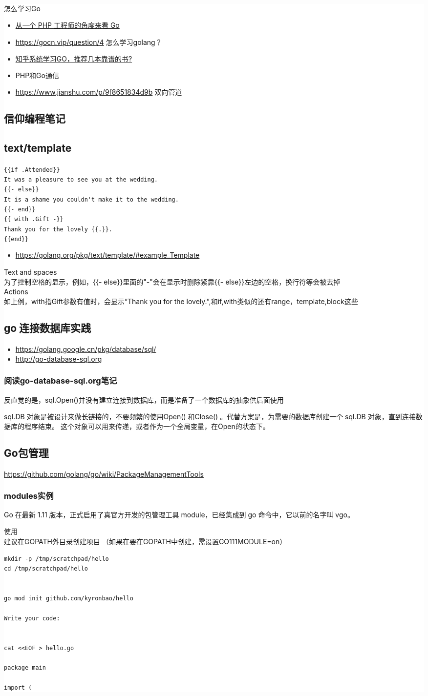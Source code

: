 怎么学习Go  
- [从一个 PHP 工程师的角度来看 Go](https://golangcaff.com/topics/21/from-a-php-engineers-point-of-view-go)
- https://gocn.vip/question/4 怎么学习golang？
- [知乎系统学习GO，推荐几本靠谱的书?](https://www.zhihu.com/question/30461290?sort=created)
  
- PHP和Go通信
 - https://www.jianshu.com/p/9f8651834d9b 双向管道

## 信仰编程笔记

## text/template
```
{{if .Attended}}
It was a pleasure to see you at the wedding.
{{- else}}
It is a shame you couldn't make it to the wedding.
{{- end}}
{{ with .Gift -}}
Thank you for the lovely {{.}}.
{{end}}
```
- https://golang.org/pkg/text/template/#example_Template

Text and spaces  
为了控制空格的显示，例如，{{- else}}里面的"-"会在显示时删除紧靠{{- else}}左边的空格，换行符等会被去掉  
Actions  
如上例，with指Gift参数有值时，会显示“Thank you for the lovely.”,和if,with类似的还有range，template,block这些  


## go 连接数据库实践

- https://golang.google.cn/pkg/database/sql/
- http://go-database-sql.org

### 阅读go-database-sql.org笔记
反直觉的是，sql.Open()并没有建立连接到数据库，而是准备了一个数据库的抽象供后面使用

sql.DB 对象是被设计来做长链接的，不要频繁的使用Open() 和Close() 。代替方案是，为需要的数据库创建一个 sql.DB 对象，直到连接数据库的程序结束。
这个对象可以用来传递，或者作为一个全局变量，在Open的状态下。



## Go包管理
https://github.com/golang/go/wiki/PackageManagementTools  

### modules实例
Go 在最新 1.11 版本，正式启用了真官方开发的包管理工具 module，已经集成到 go 命令中，它以前的名字叫 vgo。  
  
使用  
建议在GOPATH外目录创建项目 （如果在要在GOPATH中创建，需设置GO111MODULE=on）  
```
mkdir -p /tmp/scratchpad/hello
cd /tmp/scratchpad/hello

  
go mod init github.com/kyronbao/hello  

Write your code:  
  

cat <<EOF > hello.go

package main  
  
import (  
```